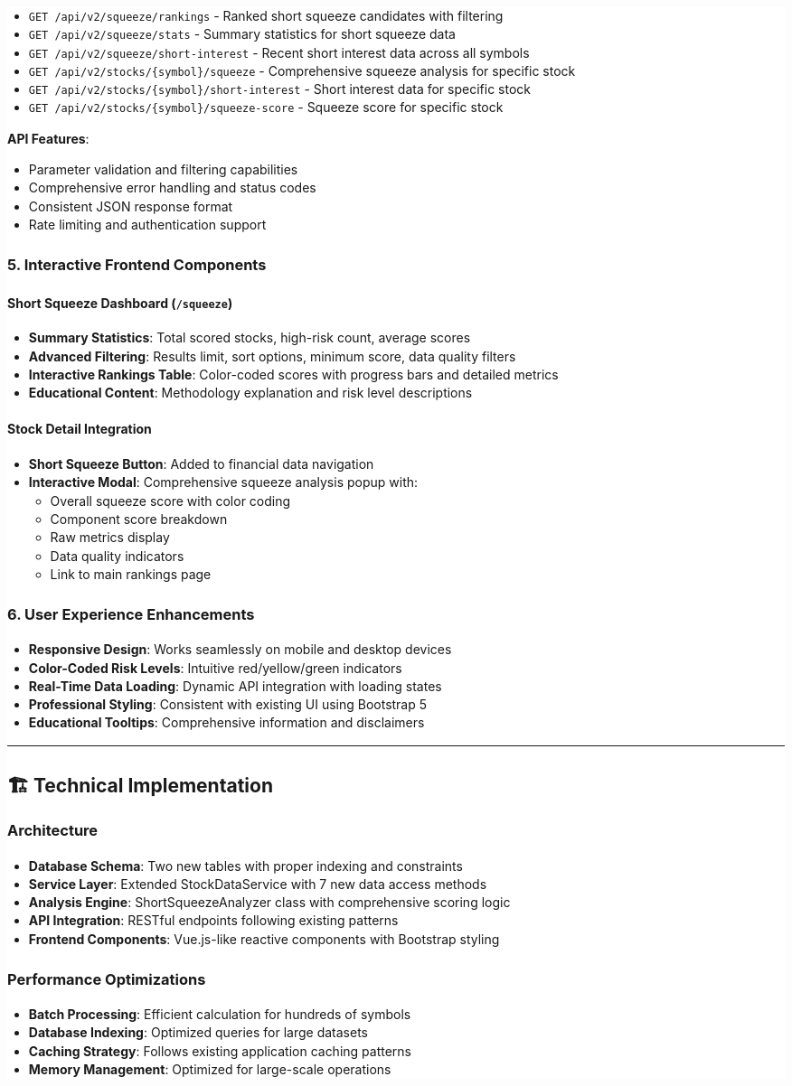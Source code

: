 - `GET /api/v2/squeeze/rankings` - Ranked short squeeze candidates with filtering
- `GET /api/v2/squeeze/stats` - Summary statistics for short squeeze data
- `GET /api/v2/squeeze/short-interest` - Recent short interest data across all symbols
- `GET /api/v2/stocks/{symbol}/squeeze` - Comprehensive squeeze analysis for specific stock
- `GET /api/v2/stocks/{symbol}/short-interest` - Short interest data for specific stock
- `GET /api/v2/stocks/{symbol}/squeeze-score` - Squeeze score for specific stock

**API Features**:
- Parameter validation and filtering capabilities
- Comprehensive error handling and status codes
- Consistent JSON response format
- Rate limiting and authentication support

### 5. Interactive Frontend Components

#### Short Squeeze Dashboard (`/squeeze`)
- **Summary Statistics**: Total scored stocks, high-risk count, average scores
- **Advanced Filtering**: Results limit, sort options, minimum score, data quality filters
- **Interactive Rankings Table**: Color-coded scores with progress bars and detailed metrics
- **Educational Content**: Methodology explanation and risk level descriptions

#### Stock Detail Integration
- **Short Squeeze Button**: Added to financial data navigation
- **Interactive Modal**: Comprehensive squeeze analysis popup with:
  - Overall squeeze score with color coding
  - Component score breakdown
  - Raw metrics display
  - Data quality indicators
  - Link to main rankings page

### 6. User Experience Enhancements
- **Responsive Design**: Works seamlessly on mobile and desktop devices
- **Color-Coded Risk Levels**: Intuitive red/yellow/green indicators
- **Real-Time Data Loading**: Dynamic API integration with loading states
- **Professional Styling**: Consistent with existing UI using Bootstrap 5
- **Educational Tooltips**: Comprehensive information and disclaimers

---

## 🏗️ Technical Implementation

### Architecture
- **Database Schema**: Two new tables with proper indexing and constraints
- **Service Layer**: Extended StockDataService with 7 new data access methods
- **Analysis Engine**: ShortSqueezeAnalyzer class with comprehensive scoring logic
- **API Integration**: RESTful endpoints following existing patterns
- **Frontend Components**: Vue.js-like reactive components with Bootstrap styling

### Performance Optimizations
- **Batch Processing**: Efficient calculation for hundreds of symbols
- **Database Indexing**: Optimized queries for large datasets
- **Caching Strategy**: Follows existing application caching patterns
- **Memory Management**: Optimized for large-scale operations
